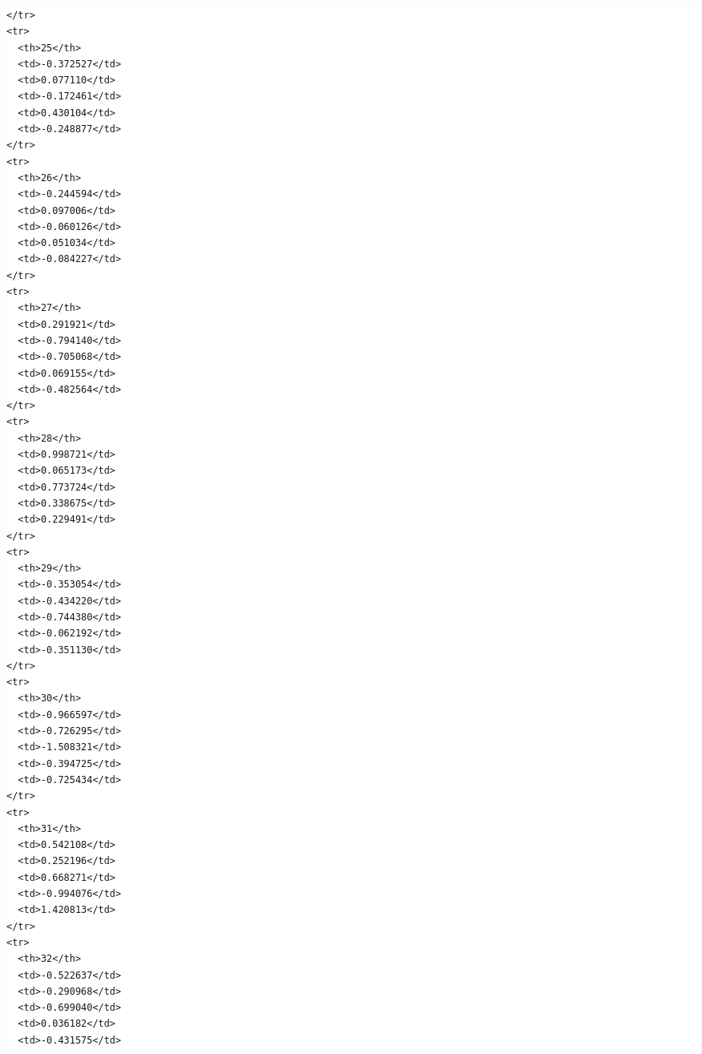     </tr>
    <tr>
      <th>25</th>
      <td>-0.372527</td>
      <td>0.077110</td>
      <td>-0.172461</td>
      <td>0.430104</td>
      <td>-0.248877</td>
    </tr>
    <tr>
      <th>26</th>
      <td>-0.244594</td>
      <td>0.097006</td>
      <td>-0.060126</td>
      <td>0.051034</td>
      <td>-0.084227</td>
    </tr>
    <tr>
      <th>27</th>
      <td>0.291921</td>
      <td>-0.794140</td>
      <td>-0.705068</td>
      <td>0.069155</td>
      <td>-0.482564</td>
    </tr>
    <tr>
      <th>28</th>
      <td>0.998721</td>
      <td>0.065173</td>
      <td>0.773724</td>
      <td>0.338675</td>
      <td>0.229491</td>
    </tr>
    <tr>
      <th>29</th>
      <td>-0.353054</td>
      <td>-0.434220</td>
      <td>-0.744380</td>
      <td>-0.062192</td>
      <td>-0.351130</td>
    </tr>
    <tr>
      <th>30</th>
      <td>-0.966597</td>
      <td>-0.726295</td>
      <td>-1.508321</td>
      <td>-0.394725</td>
      <td>-0.725434</td>
    </tr>
    <tr>
      <th>31</th>
      <td>0.542108</td>
      <td>0.252196</td>
      <td>0.668271</td>
      <td>-0.994076</td>
      <td>1.420813</td>
    </tr>
    <tr>
      <th>32</th>
      <td>-0.522637</td>
      <td>-0.290968</td>
      <td>-0.699040</td>
      <td>0.036182</td>
      <td>-0.431575</td>